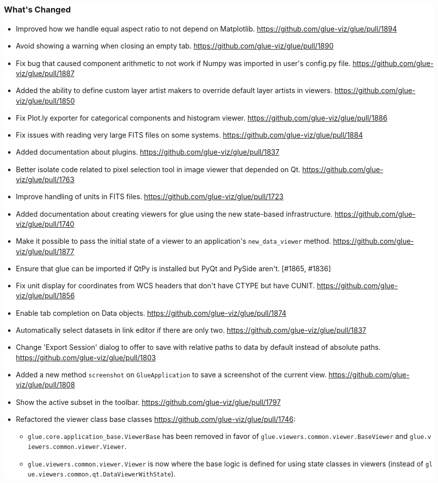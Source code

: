 ### What's Changed

- Improved how we handle equal aspect ratio to not depend on
  Matplotlib. https://github.com/glue-viz/glue/pull/1894

- Avoid showing a warning when closing an empty tab. https://github.com/glue-viz/glue/pull/1890

- Fix bug that caused component arithmetic to not work if
  Numpy was imported in user's config.py file. https://github.com/glue-viz/glue/pull/1887

- Added the ability to define custom layer artist makers to
  override default layer artists in viewers. https://github.com/glue-viz/glue/pull/1850

- Fix Plot.ly exporter for categorical components and histogram
  viewer. https://github.com/glue-viz/glue/pull/1886

- Fix issues with reading very large FITS files on some systems. https://github.com/glue-viz/glue/pull/1884

- Added documentation about plugins. https://github.com/glue-viz/glue/pull/1837

- Better isolate code related to pixel selection tool in image
  viewer that depended on Qt. https://github.com/glue-viz/glue/pull/1763

- Improve handling of units in FITS files. https://github.com/glue-viz/glue/pull/1723

- Added documentation about creating viewers for glue using the
  new state-based infrastructure. https://github.com/glue-viz/glue/pull/1740

- Make it possible to pass the initial state of a viewer to an
  application's ``new_data_viewer`` method. https://github.com/glue-viz/glue/pull/1877

- Ensure that glue can be imported if QtPy is installed but PyQt
  and PySide aren't. [#1865, #1836]

- Fix unit display for coordinates from WCS headers that don't have
  CTYPE but have CUNIT. https://github.com/glue-viz/glue/pull/1856

- Enable tab completion on Data objects. https://github.com/glue-viz/glue/pull/1874

- Automatically select datasets in link editor if there are only two. https://github.com/glue-viz/glue/pull/1837

- Change 'Export Session' dialog to offer to save with relative paths to data
  by default instead of absolute paths. https://github.com/glue-viz/glue/pull/1803

- Added a new method ``screenshot`` on ``GlueApplication`` to save a
  screenshot of the current view. https://github.com/glue-viz/glue/pull/1808

- Show the active subset in the toolbar. https://github.com/glue-viz/glue/pull/1797

- Refactored the viewer class base classes https://github.com/glue-viz/glue/pull/1746:

  - ``glue.core.application_base.ViewerBase`` has been removed in favor of
    ``glue.viewers.common.viewer.BaseViewer`` and
    ``glue.viewers.common.viewer.Viewer``.

  - ``glue.viewers.common.viewer.Viewer`` is now where the base logic is defined
    for using state classes in viewers (instead of
    ``glue.viewers.common.qt.DataViewerWithState``).
